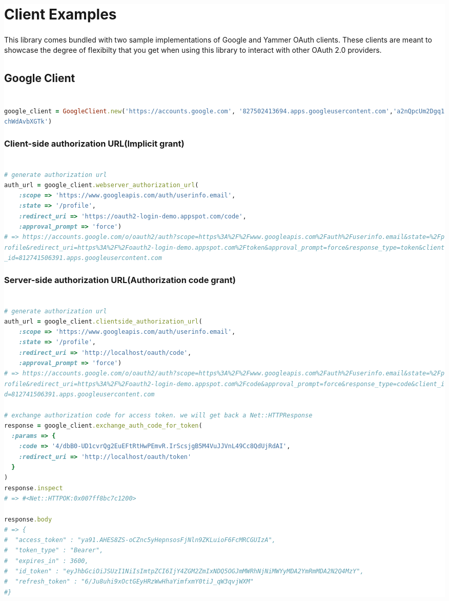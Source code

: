 # Client Examples

This library comes bundled with two sample implementations of Google and Yammer OAuth clients. These clients are
meant to showcase the degree of flexibilty that you get when using this library to interact with other OAuth 2.0
providers.

## Google Client

```ruby

google_client = GoogleClient.new('https://accounts.google.com', '827502413694.apps.googleusercontent.com','a2nQpcUm2Dgq1chWdAvbXGTk')

```

### Client-side authorization URL(Implicit grant)

```ruby

# generate authorization url
auth_url = google_client.webserver_authorization_url(
    :scope => 'https://www.googleapis.com/auth/userinfo.email',
    :state => '/profile',
    :redirect_uri => 'https://oauth2-login-demo.appspot.com/code',
    :approval_prompt => 'force')
# => https://accounts.google.com/o/oauth2/auth?scope=https%3A%2F%2Fwww.googleapis.com%2Fauth%2Fuserinfo.email&state=%2Fprofile&redirect_uri=https%3A%2F%2Foauth2-login-demo.appspot.com%2Ftoken&approval_prompt=force&response_type=token&client_id=812741506391.apps.googleusercontent.com
```

### Server-side authorization URL(Authorization code grant)

```ruby

# generate authorization url
auth_url = google_client.clientside_authorization_url(
    :scope => 'https://www.googleapis.com/auth/userinfo.email',
    :state => '/profile',
    :redirect_uri => 'http://localhost/oauth/code',
    :approval_prompt => 'force')
# => https://accounts.google.com/o/oauth2/auth?scope=https%3A%2F%2Fwww.googleapis.com%2Fauth%2Fuserinfo.email&state=%2Fprofile&redirect_uri=https%3A%2F%2Foauth2-login-demo.appspot.com%2Fcode&approval_prompt=force&response_type=code&client_id=812741506391.apps.googleusercontent.com

# exchange authorization code for access token. we will get back a Net::HTTPResponse
response = google_client.exchange_auth_code_for_token(
  :params => {
    :code => '4/dbB0-UD1cvrQg2EuEFtRtHwPEmvR.IrScsjgB5M4VuJJVnL49Cc8QdUjRdAI',
    :redirect_uri => 'http://localhost/oauth/token'
  }
)
response.inspect
# => #<Net::HTTPOK:0x007ff8bc7c1200>

response.body
# => {
#  "access_token" : "ya91.AHES8ZS-oCZnc5yHepnsosFjNln9ZKLuioF6FcMRCGUIzA",
#  "token_type" : "Bearer",
#  "expires_in" : 3600,
#  "id_token" : "eyJhbGciOiJSUzI1NiIsImtpZCI6IjY4ZGM2ZmIxNDQ5OGJmMWRhNjNiMWYyMDA2YmRmMDA2N2Q4MzY",
#  "refresh_token" : "6/Ju8uhi9xOctGEyHRzWwHhaYimfxmY0tiJ_qW3qvjWXM"
#}
```